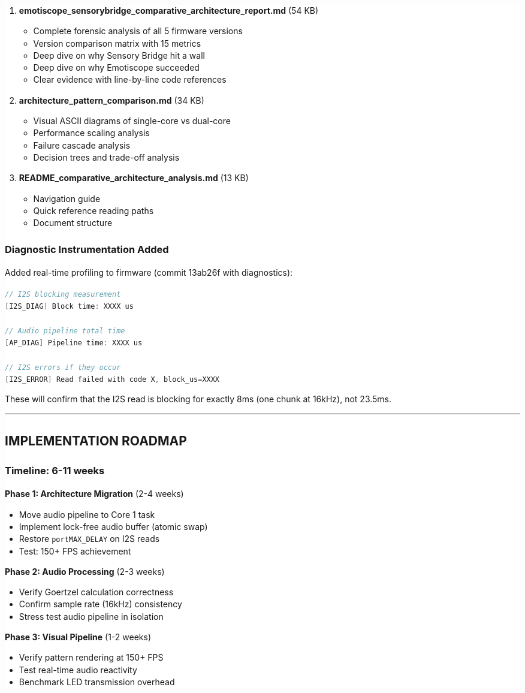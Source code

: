 1. **emotiscope_sensorybridge_comparative_architecture_report.md** (54 KB)
   - Complete forensic analysis of all 5 firmware versions
   - Version comparison matrix with 15 metrics
   - Deep dive on why Sensory Bridge hit a wall
   - Deep dive on why Emotiscope succeeded
   - Clear evidence with line-by-line code references

2. **architecture_pattern_comparison.md** (34 KB)
   - Visual ASCII diagrams of single-core vs dual-core
   - Performance scaling analysis
   - Failure cascade analysis
   - Decision trees and trade-off analysis

3. **README_comparative_architecture_analysis.md** (13 KB)
   - Navigation guide
   - Quick reference reading paths
   - Document structure

### Diagnostic Instrumentation Added

Added real-time profiling to firmware (commit 13ab26f with diagnostics):

```cpp
// I2S blocking measurement
[I2S_DIAG] Block time: XXXX us

// Audio pipeline total time
[AP_DIAG] Pipeline time: XXXX us

// I2S errors if they occur
[I2S_ERROR] Read failed with code X, block_us=XXXX
```

These will confirm that the I2S read is blocking for exactly 8ms (one chunk at 16kHz), not 23.5ms.

---

## IMPLEMENTATION ROADMAP

### Timeline: 6-11 weeks

**Phase 1: Architecture Migration** (2-4 weeks)
- Move audio pipeline to Core 1 task
- Implement lock-free audio buffer (atomic swap)
- Restore `portMAX_DELAY` on I2S reads
- Test: 150+ FPS achievement

**Phase 2: Audio Processing** (2-3 weeks)
- Verify Goertzel calculation correctness
- Confirm sample rate (16kHz) consistency
- Stress test audio pipeline in isolation

**Phase 3: Visual Pipeline** (1-2 weeks)
- Verify pattern rendering at 150+ FPS
- Test real-time audio reactivity
- Benchmark LED transmission overhead
